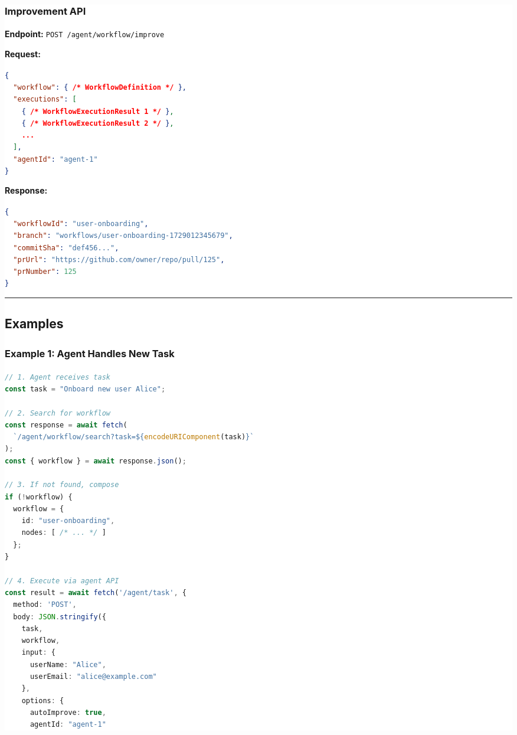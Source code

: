 ### Improvement API

**Endpoint:** `POST /agent/workflow/improve`

**Request:**
```json
{
  "workflow": { /* WorkflowDefinition */ },
  "executions": [
    { /* WorkflowExecutionResult 1 */ },
    { /* WorkflowExecutionResult 2 */ },
    ...
  ],
  "agentId": "agent-1"
}
```

**Response:**
```json
{
  "workflowId": "user-onboarding",
  "branch": "workflows/user-onboarding-1729012345679",
  "commitSha": "def456...",
  "prUrl": "https://github.com/owner/repo/pull/125",
  "prNumber": 125
}
```

---

## Examples

### Example 1: Agent Handles New Task

```typescript
// 1. Agent receives task
const task = "Onboard new user Alice";

// 2. Search for workflow
const response = await fetch(
  `/agent/workflow/search?task=${encodeURIComponent(task)}`
);
const { workflow } = await response.json();

// 3. If not found, compose
if (!workflow) {
  workflow = {
    id: "user-onboarding",
    nodes: [ /* ... */ ]
  };
}

// 4. Execute via agent API
const result = await fetch('/agent/task', {
  method: 'POST',
  body: JSON.stringify({
    task,
    workflow,
    input: {
      userName: "Alice",
      userEmail: "alice@example.com"
    },
    options: {
      autoImprove: true,
      agentId: "agent-1"
```